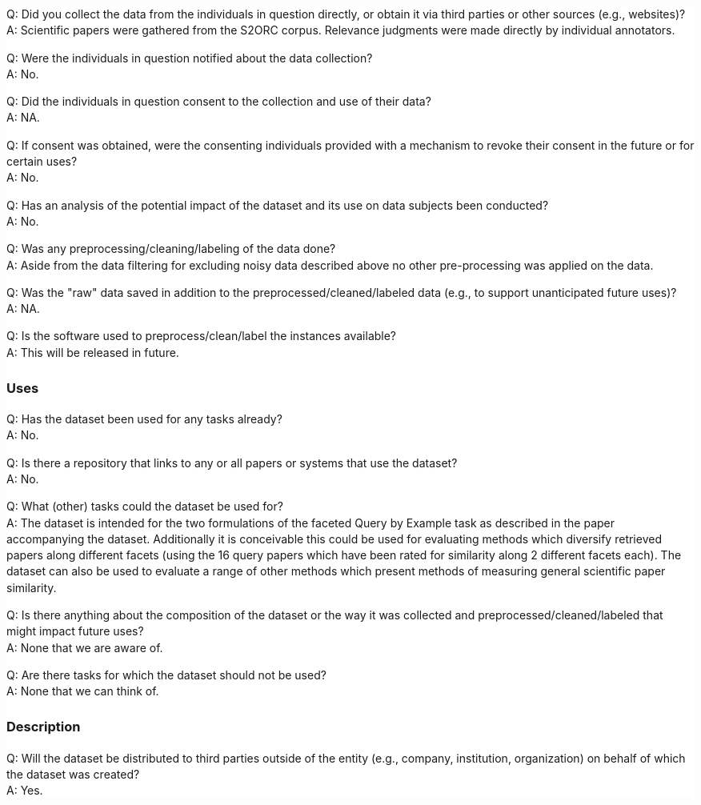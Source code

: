 Q: Did you collect the data from the individuals in question directly, or obtain it via third parties or other sources (e.g., websites)?      
A: Scientific papers were gathered from the S2ORC corpus. Relevance judgments were made directly by individual annotators.

Q: Were the individuals in question notified about the data collection?      
A: No.

Q: Did the individuals in question consent to the collection and use of their data?      
A: NA.

Q: If consent was obtained, were the consenting individuals provided with a mechanism to revoke their consent in the future or for certain uses?   
A: No.

Q: Has an analysis of the potential impact of the dataset and its use on data subjects been conducted?    
A: No.   

Q: Was any preprocessing/cleaning/labeling of the data done?    
A: Aside from the data filtering for excluding noisy data described above no other pre-processing was applied on the data.

Q: Was the "raw" data saved in addition to the preprocessed/cleaned/labeled data (e.g., to support unanticipated future uses)?     
A: NA.

Q: Is the software used to preprocess/clean/label the instances available?      
A: This will be released in future.

### Uses

Q: Has the dataset been used for any tasks already?    
A: No.

Q: Is there a repository that links to any or all papers or systems that use the dataset?      
A: No.

Q: What (other) tasks could the dataset be used for?    
A: The dataset is intended for the two formulations of the faceted Query by Example task as described in the paper accompanying the dataset. Additionally it is conceivable this could be used for evaluating methods which diversify retrieved papers along different facets (using the 16 query papers which have been rated for similarity along 2 different facets each). The dataset can also be used to evaluate a range of other methods which present methods of measuring general scientific paper similarity.

Q: Is there anything about the composition of the dataset or the way it was collected and preprocessed/cleaned/labeled that might impact future uses?    
A: None that we are aware of.

Q: Are there tasks for which the dataset should not be used?     
A: None that we can think of.

### Description

Q: Will the dataset be distributed to third parties outside of the entity (e.g., company, institution, organization) on behalf of which the dataset was created?     
A: Yes.     
